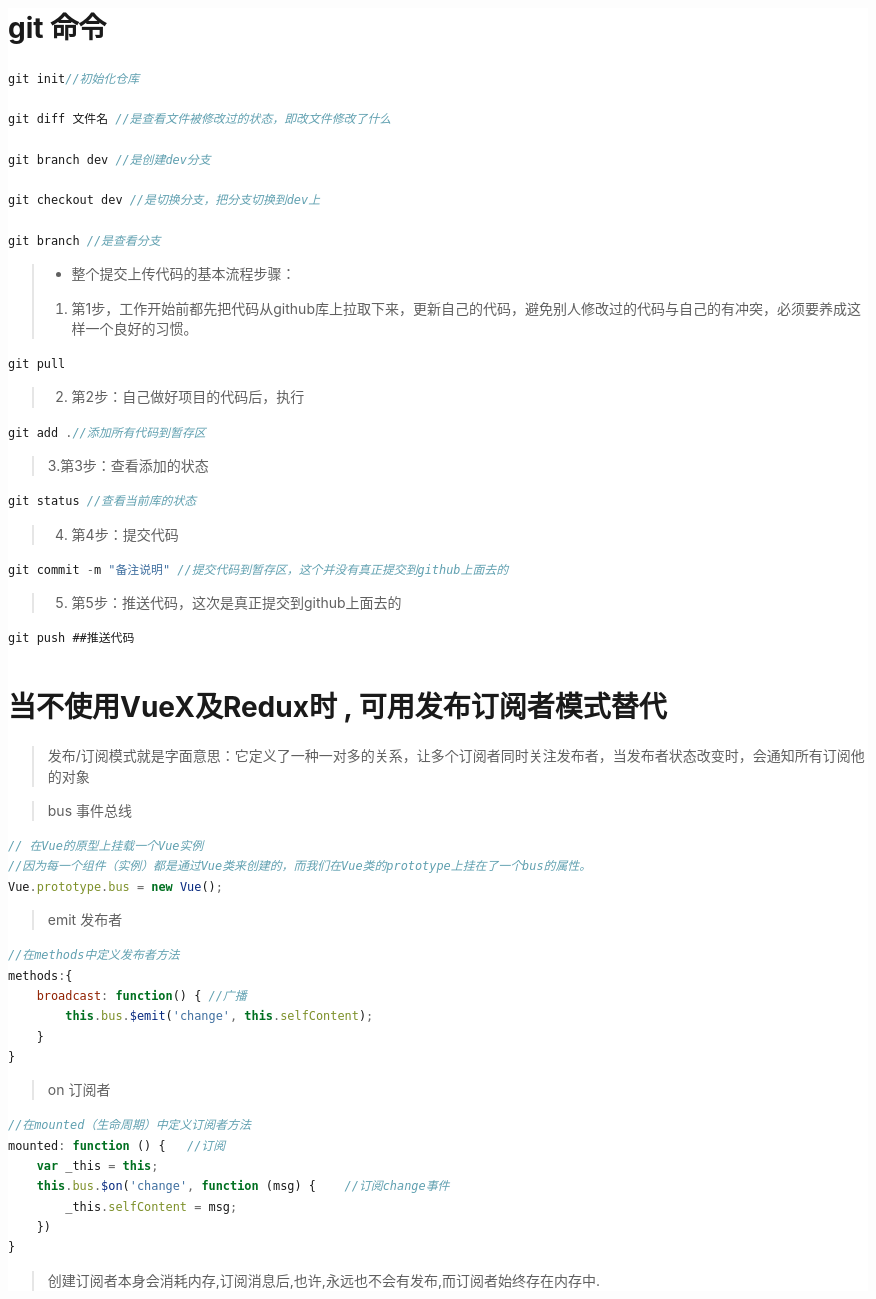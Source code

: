 # git 命令


```js
git init//初始化仓库

git diff 文件名 //是查看文件被修改过的状态，即改文件修改了什么

git branch dev //是创建dev分支

git checkout dev //是切换分支，把分支切换到dev上

git branch //是查看分支
```

> - 整个提交上传代码的基本流程步骤：
> 1. 第1步，工作开始前都先把代码从github库上拉取下来，更新自己的代码，避免别人修改过的代码与自己的有冲突，必须要养成这样一个良好的习惯。
```js
git pull 
```
> 2. 第2步：自己做好项目的代码后，执行
```js
git add .//添加所有代码到暂存区
```
> 3.第3步：查看添加的状态
```js
git status //查看当前库的状态
```
> 4. 第4步：提交代码
```js
git commit -m "备注说明" //提交代码到暂存区，这个并没有真正提交到github上面去的
```
> 5. 第5步：推送代码，这次是真正提交到github上面去的
```js
git push ##推送代码
```

# 当不使用VueX及Redux时 , 可用发布订阅者模式替代
>发布/订阅模式就是字面意思：它定义了一种一对多的关系，让多个订阅者同时关注发布者，当发布者状态改变时，会通知所有订阅他的对象

> bus 事件总线
```js
// 在Vue的原型上挂载一个Vue实例
//因为每一个组件（实例）都是通过Vue类来创建的，而我们在Vue类的prototype上挂在了一个bus的属性。
Vue.prototype.bus = new Vue();
```
> emit 发布者
```js
//在methods中定义发布者方法
methods:{
    broadcast: function() { //广播
        this.bus.$emit('change', this.selfContent);
    }
}
```
> on  订阅者
```js
//在mounted（生命周期）中定义订阅者方法
mounted: function () {   //订阅
    var _this = this;
    this.bus.$on('change', function (msg) {    //订阅change事件
        _this.selfContent = msg;
    })
}
```
>创建订阅者本身会消耗内存,订阅消息后,也许,永远也不会有发布,而订阅者始终存在内存中.
